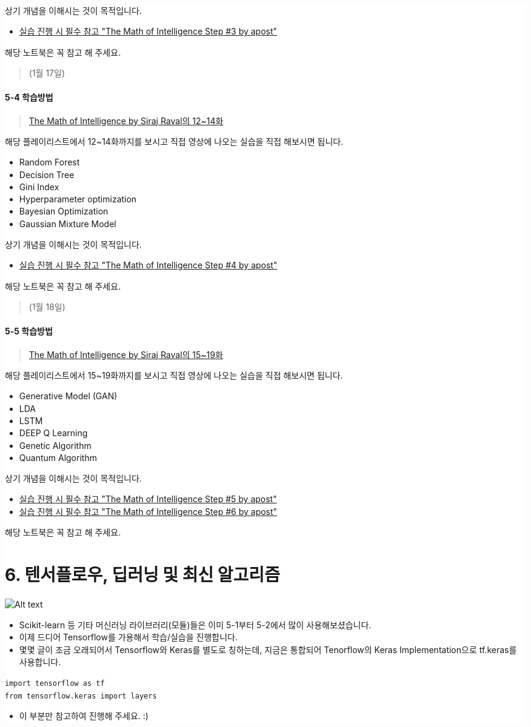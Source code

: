 상기 개념을 이해시는 것이 목적입니다. 

- [실습 진행 시 필수 참고 "The Math of Intelligence Step #3 by apost"](https://github.com/apostkor/MathofIntelligence/blob/master/The%20Math%20of%20Intelligence%20Step%20%233.ipynb)

해당 노트북은 꼭 참고 해 주세요.


> (1월 17일)
#### 5-4 학습방법
> [The Math of Intelligence by Siraj Raval의 12~14화](https://www.youtube.com/watch?v=xRJCOz3AfYY&list=PL2-dafEMk2A7mu0bSksCGMJEmeddU_H4D)

해당 플레이리스트에서 12~14화까지를 보시고 직접 영상에 나오는 실습을 직접 해보시면 됩니다. 
- Random Forest
- Decision Tree
- Gini Index
- Hyperparameter optimization
- Bayesian Optimization
- Gaussian Mixture Model

상기 개념을 이해시는 것이 목적입니다. 

- [실습 진행 시 필수 참고 "The Math of Intelligence Step #4 by apost"](https://github.com/apostkor/MathofIntelligence/blob/master/The%20Math%20of%20Intelligence%20Step%20%234.ipynb)

해당 노트북은 꼭 참고 해 주세요.


> (1월 18일)
#### 5-5 학습방법
> [The Math of Intelligence by Siraj Raval의 15~19화](https://www.youtube.com/watch?v=xRJCOz3AfYY&list=PL2-dafEMk2A7mu0bSksCGMJEmeddU_H4D)

해당 플레이리스트에서 15~19화까지를 보시고 직접 영상에 나오는 실습을 직접 해보시면 됩니다. 
- Generative Model (GAN)
- LDA
- LSTM
- DEEP Q Learning 
- Genetic Algorithm
- Quantum Algorithm 

상기 개념을 이해시는 것이 목적입니다. 

- [실습 진행 시 필수 참고 "The Math of Intelligence Step #5 by apost"](https://github.com/apostkor/MathofIntelligence/blob/master/The%20Math%20of%20Intelligence%20Step%20%235.ipynb)
- [실습 진행 시 필수 참고 "The Math of Intelligence Step #6 by apost"](https://github.com/apostkor/MathofIntelligence/blob/master/The%20Math%20of%20Intelligence%20Step%20%236.ipynb)

해당 노트북은 꼭 참고 해 주세요.


# 6. 텐서플로우, 딥러닝 및 최신 알고리즘  
![Alt text](https://cdn-images-1.medium.com/max/1600/0*a6XSwHsfvz_oWSSJ.jpg)
- Scikit-learn 등 기타 머신러닝 라이브러리(모듈)들은 이미 5-1부터 5-2에서 많이 사용해보셨습니다. 
- 이제 드디어 Tensorflow를 가용해서 학습/실습을 진행합니다.
- 몇몇 글이 조금 오래되어서 Tensorflow와 Keras를 별도로 칭하는데, 지금은 통합되어 Tenorflow의 Keras Implementation으로 tf.keras를 사용합니다.
<pre><code>import tensorflow as tf
from tensorflow.keras import layers
</code></pre>
- 이 부분만 참고하여 진행해 주세요. :)
